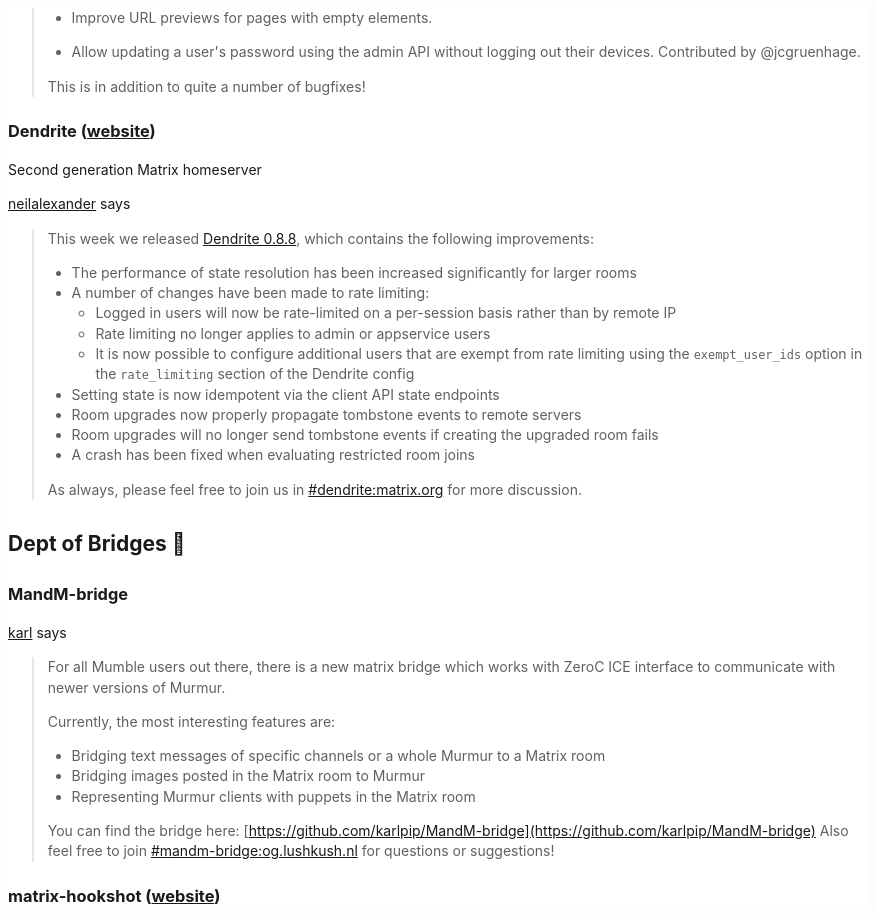 >
> * Improve URL previews for pages with empty elements.
>
> * Allow updating a user's password using the admin API without logging out their devices. Contributed by @jcgruenhage.
>
> This is in addition to quite a number of bugfixes!

### Dendrite ([website](https://github.com/matrix-org/dendrite))

Second generation Matrix homeserver

[neilalexander](https://matrix.to/#/@neilalexander:matrix.org) says

> This week we released [Dendrite 0.8.8](https://github.com/matrix-org/dendrite/releases/tag/v0.8.8), which contains the following improvements:
>
> * The performance of state resolution has been increased significantly for larger rooms
> * A number of changes have been made to rate limiting:
>     - Logged in users will now be rate-limited on a per-session basis rather than by remote IP
>     - Rate limiting no longer applies to admin or appservice users
>     - It is now possible to configure additional users that are exempt from rate limiting using the `exempt_user_ids` option in the `rate_limiting` section of the Dendrite config
> * Setting state is now idempotent via the client API state endpoints
> * Room upgrades now properly propagate tombstone events to remote servers
> * Room upgrades will no longer send tombstone events if creating the upgraded room fails
> * A crash has been fixed when evaluating restricted room joins
>
> As always, please feel free to join us in [#dendrite:matrix.org](https://matrix.to/#/#dendrite:matrix.org) for more discussion.

## Dept of Bridges 🌉

### MandM-bridge

[karl](https://matrix.to/#/@karl:og.lushkush.nl) says

> For all Mumble users out there, there is a new matrix bridge which works with ZeroC ICE interface to communicate with newer versions of Murmur.
>
> Currently, the most interesting features are:
> * Bridging text messages of specific channels or a whole Murmur to a Matrix room
> * Bridging images posted in the Matrix room to Murmur
> * Representing Murmur clients with puppets in the Matrix room
>
> You can find the bridge here: [https://github.com/karlpip/MandM-bridge](https://github.com/karlpip/MandM-bridge)
> Also feel free to join [#mandm-bridge:og.lushkush.nl](https://matrix.to/#/#mandm-bridge:og.lushkush.nl) for questions or suggestions!

### matrix-hookshot ([website](https://github.com/Half-Shot/matrix-hookshot))
